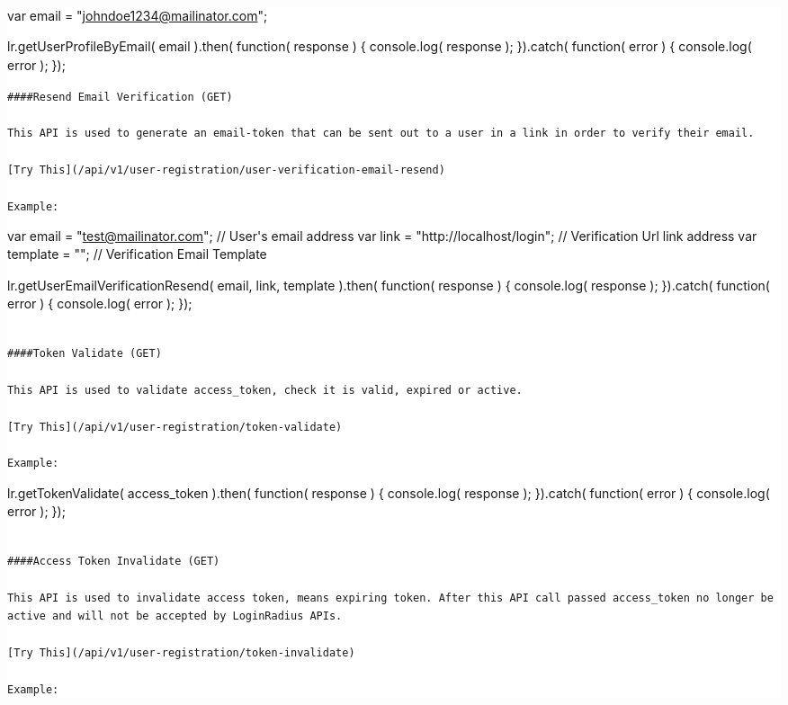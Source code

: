 var email = "johndoe1234@mailinator.com";

lr.getUserProfileByEmail( email ).then( function( response ) {
console.log( response );
}).catch( function( error ) {
console.log( error );
});

```
####Resend Email Verification (GET)

This API is used to generate an email-token that can be sent out to a user in a link in order to verify their email.

[Try This](/api/v1/user-registration/user-verification-email-resend)

Example:

```

var email = "test@mailinator.com"; // User's email address
var link = "http://localhost/login"; // Verification Url link address
var template = ""; // Verification Email Template

lr.getUserEmailVerificationResend( email, link, template ).then( function( response ) {
console.log( response );
}).catch( function( error ) {
console.log( error );
});

```

####Token Validate (GET)

This API is used to validate access_token, check it is valid, expired or active.

[Try This](/api/v1/user-registration/token-validate)

Example:

```

lr.getTokenValidate( access_token ).then( function( response ) {
console.log( response );
}).catch( function( error ) {
console.log( error );
});

```

####Access Token Invalidate (GET)

This API is used to invalidate access token, means expiring token. After this API call passed access_token no longer be active and will not be accepted by LoginRadius APIs.

[Try This](/api/v1/user-registration/token-invalidate)

Example:

```
